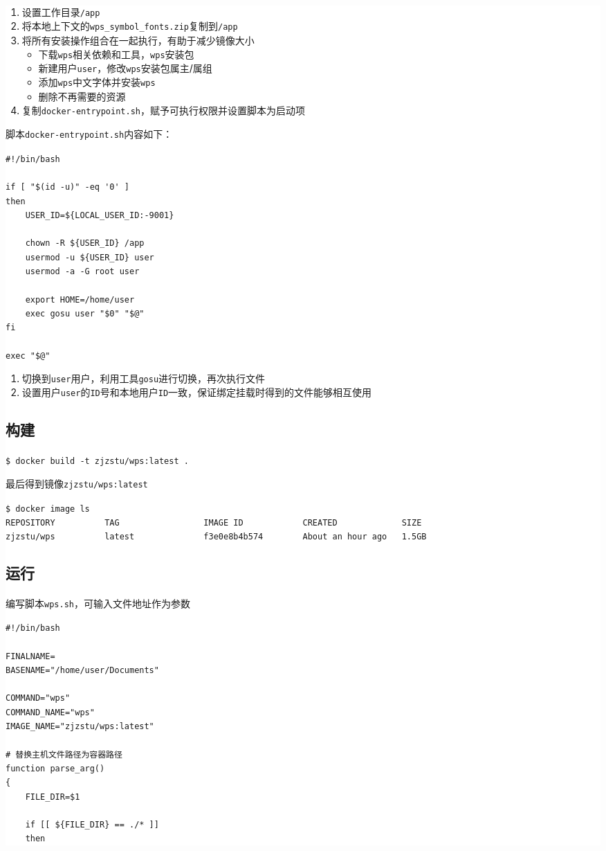 1. 设置工作目录`/app`
2. 将本地上下文的`wps_symbol_fonts.zip`复制到`/app`
3. 将所有安装操作组合在一起执行，有助于减少镜像大小
	* 下载`wps`相关依赖和工具，`wps`安装包
	* 新建用户`user`，修改`wps`安装包属主/属组
	* 添加`wps`中文字体并安装`wps`
	* 删除不再需要的资源
4. 复制`docker-entrypoint.sh`，赋予可执行权限并设置脚本为启动项

脚本`docker-entrypoint.sh`内容如下：

```
#!/bin/bash

if [ "$(id -u)" -eq '0' ]
then
    USER_ID=${LOCAL_USER_ID:-9001}
 
    chown -R ${USER_ID} /app
    usermod -u ${USER_ID} user
    usermod -a -G root user
 
    export HOME=/home/user
    exec gosu user "$0" "$@"
fi

exec "$@"
```

1. 切换到`user`用户，利用工具`gosu`进行切换，再次执行文件
2. 设置用户`user`的`ID`号和本地用户`ID`一致，保证绑定挂载时得到的文件能够相互使用

## 构建

```
$ docker build -t zjzstu/wps:latest .
```

最后得到镜像`zjzstu/wps:latest`

```
$ docker image ls
REPOSITORY          TAG                 IMAGE ID            CREATED             SIZE
zjzstu/wps          latest              f3e0e8b4b574        About an hour ago   1.5GB
```

## 运行

编写脚本`wps.sh`，可输入文件地址作为参数

```
#!/bin/bash

FINALNAME=
BASENAME="/home/user/Documents"

COMMAND="wps"
COMMAND_NAME="wps"
IMAGE_NAME="zjzstu/wps:latest"

# 替换主机文件路径为容器路径
function parse_arg()
{
    FILE_DIR=$1

    if [[ ${FILE_DIR} == ./* ]]
    then
```